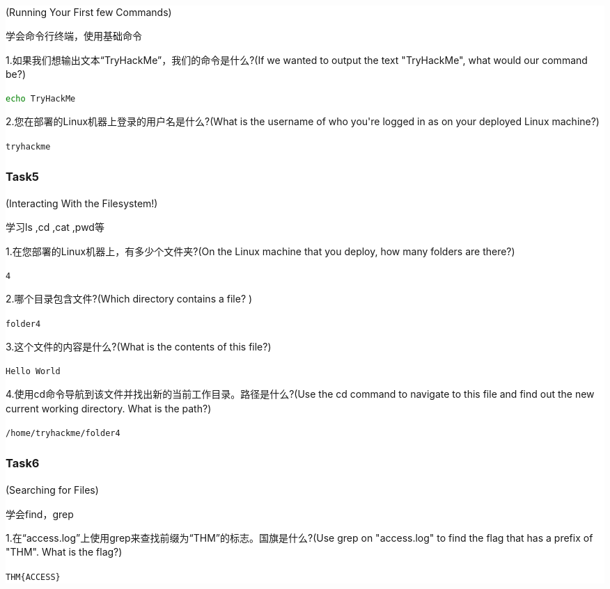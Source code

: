 (Running Your First few Commands)

学会命令行终端，使用基础命令

1.如果我们想输出文本“TryHackMe”，我们的命令是什么?(If we wanted to output the text "TryHackMe", what would our command be?)

```bash
echo TryHackMe
```

2.您在部署的Linux机器上登录的用户名是什么?(What is the username of who you're logged in as on your deployed Linux machine?)

```bash
tryhackme
```

### Task5

(Interacting With the Filesystem!)

学习ls ,cd ,cat ,pwd等

1.在您部署的Linux机器上，有多少个文件夹?(On the Linux machine that you deploy, how many folders are there?)

```
4
```

2.哪个目录包含文件?(Which directory contains a file? )

```
folder4
```

3.这个文件的内容是什么?(What is the contents of this file?)

```
Hello World
```

4.使用cd命令导航到该文件并找出新的当前工作目录。路径是什么?(Use the cd command to navigate to this file and find out the new current working directory. What is the path?)

```
/home/tryhackme/folder4
```

### Task6

(Searching for Files)

学会find，grep

1.在“access.log”上使用grep来查找前缀为“THM”的标志。国旗是什么?(Use grep on "access.log" to find the flag that has a prefix of "THM". What is the flag?)

```
THM{ACCESS}
```
